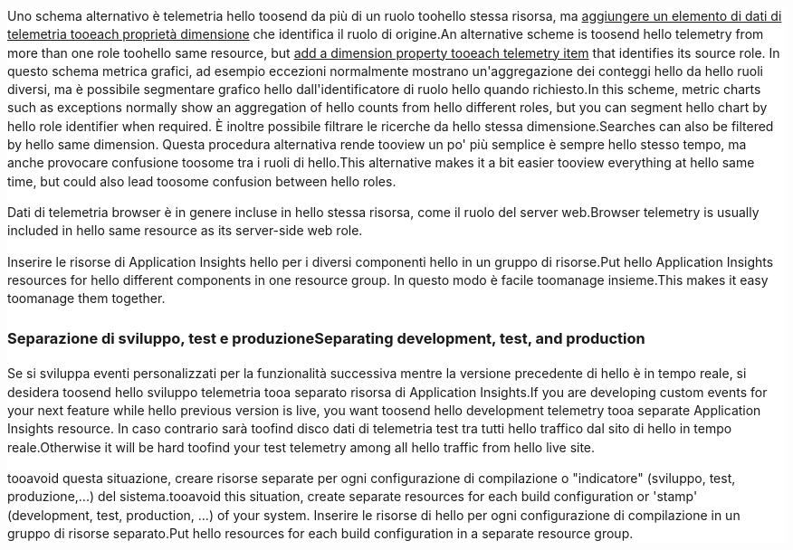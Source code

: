 <span data-ttu-id="4a76e-137">Uno schema alternativo è telemetria hello toosend da più di un ruolo toohello stessa risorsa, ma [aggiungere un elemento di dati di telemetria tooeach proprietà dimensione](app-insights-api-filtering-sampling.md#add-properties-itelemetryinitializer) che identifica il ruolo di origine.</span><span class="sxs-lookup"><span data-stu-id="4a76e-137">An alternative scheme is toosend hello telemetry from more than one role toohello same resource, but [add a dimension property tooeach telemetry item](app-insights-api-filtering-sampling.md#add-properties-itelemetryinitializer) that identifies its source role.</span></span> <span data-ttu-id="4a76e-138">In questo schema metrica grafici, ad esempio eccezioni normalmente mostrano un'aggregazione dei conteggi hello da hello ruoli diversi, ma è possibile segmentare grafico hello dall'identificatore di ruolo hello quando richiesto.</span><span class="sxs-lookup"><span data-stu-id="4a76e-138">In this scheme, metric charts such as exceptions normally show an aggregation of hello counts from hello different roles, but you can segment hello chart by hello role identifier when required.</span></span> <span data-ttu-id="4a76e-139">È inoltre possibile filtrare le ricerche da hello stessa dimensione.</span><span class="sxs-lookup"><span data-stu-id="4a76e-139">Searches can also be filtered by hello same dimension.</span></span> <span data-ttu-id="4a76e-140">Questa procedura alternativa rende tooview un po' più semplice è sempre hello stesso tempo, ma anche provocare confusione toosome tra i ruoli di hello.</span><span class="sxs-lookup"><span data-stu-id="4a76e-140">This alternative makes it a bit easier tooview everything at hello same time, but could also lead toosome confusion between hello roles.</span></span>

<span data-ttu-id="4a76e-141">Dati di telemetria browser è in genere incluse in hello stessa risorsa, come il ruolo del server web.</span><span class="sxs-lookup"><span data-stu-id="4a76e-141">Browser telemetry is usually included in hello same resource as its server-side web role.</span></span>

<span data-ttu-id="4a76e-142">Inserire le risorse di Application Insights hello per i diversi componenti hello in un gruppo di risorse.</span><span class="sxs-lookup"><span data-stu-id="4a76e-142">Put hello Application Insights resources for hello different components in one resource group.</span></span> <span data-ttu-id="4a76e-143">In questo modo è facile toomanage insieme.</span><span class="sxs-lookup"><span data-stu-id="4a76e-143">This makes it easy toomanage them together.</span></span> 

### <a name="separating-development-test-and-production"></a><span data-ttu-id="4a76e-144">Separazione di sviluppo, test e produzione</span><span class="sxs-lookup"><span data-stu-id="4a76e-144">Separating development, test, and production</span></span>
<span data-ttu-id="4a76e-145">Se si sviluppa eventi personalizzati per la funzionalità successiva mentre la versione precedente di hello è in tempo reale, si desidera toosend hello sviluppo telemetria tooa separato risorsa di Application Insights.</span><span class="sxs-lookup"><span data-stu-id="4a76e-145">If you are developing custom events for your next feature while hello previous version is live, you want toosend hello development telemetry tooa separate Application Insights resource.</span></span> <span data-ttu-id="4a76e-146">In caso contrario sarà toofind disco dati di telemetria test tra tutti hello traffico dal sito di hello in tempo reale.</span><span class="sxs-lookup"><span data-stu-id="4a76e-146">Otherwise it will be hard toofind your test telemetry among all hello traffic from hello live site.</span></span>

<span data-ttu-id="4a76e-147">tooavoid questa situazione, creare risorse separate per ogni configurazione di compilazione o "indicatore" (sviluppo, test, produzione,...) del sistema.</span><span class="sxs-lookup"><span data-stu-id="4a76e-147">tooavoid this situation, create separate resources for each build configuration or 'stamp' (development, test, production, ...) of your system.</span></span> <span data-ttu-id="4a76e-148">Inserire le risorse di hello per ogni configurazione di compilazione in un gruppo di risorse separato.</span><span class="sxs-lookup"><span data-stu-id="4a76e-148">Put hello resources for each build configuration in a separate resource group.</span></span> 
